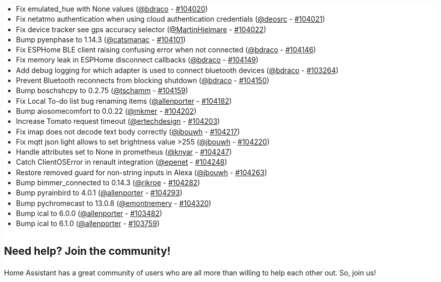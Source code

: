 - Fix emulated_hue with None values ([@bdraco] - [#104020])
- Fix netatmo authentication when using cloud authentication credentials ([@deosrc] - [#104021])
- Fix device tracker see gps accuracy selector ([@MartinHjelmare] - [#104022])
- Bump pyenphase to 1.14.3 ([@catsmanac] - [#104101])
- Fix ESPHome BLE client raising confusing error when not connected ([@bdraco] - [#104146])
- Fix memory leak in ESPHome disconnect callbacks ([@bdraco] - [#104149])
- Add debug logging for which adapter is used to connect bluetooth devices ([@bdraco] - [#103264])
- Prevent Bluetooth reconnects from blocking shutdown ([@bdraco] - [#104150])
- Bump boschshcpy to 0.2.75 ([@tschamm] - [#104159])
- Fix Local To-do list bug renaming items ([@allenporter] - [#104182])
- Bump aiosomecomfort to 0.0.22 ([@mkmer] - [#104202])
- Increase Tomato request timeout ([@ertechdesign] - [#104203])
- Fix imap does not decode text body correctly ([@jbouwh] - [#104217])
- Fix mqtt json light allows to set brightness value >255 ([@jbouwh] - [#104220])
- Handle attributes set to None in prometheus ([@knyar] - [#104247])
- Catch ClientOSError in renault integration ([@epenet] - [#104248])
- Restore removed guard for non-string inputs in Alexa ([@jbouwh] - [#104263])
- Bump bimmer_connected to 0.14.3 ([@rikroe] - [#104282])
- Bump pyrainbird to 4.0.1 ([@allenporter] - [#104293])
- Bump pychromecast to 13.0.8 ([@emontnemery] - [#104320])
- Bump ical to 6.0.0 ([@allenporter] - [#103482])
- Bump ical to 6.1.0 ([@allenporter] - [#103759])

[#101603]: https://github.com/home-assistant/core/pull/101603
[#103164]: https://github.com/home-assistant/core/pull/103164
[#103264]: https://github.com/home-assistant/core/pull/103264
[#103301]: https://github.com/home-assistant/core/pull/103301
[#103482]: https://github.com/home-assistant/core/pull/103482
[#103532]: https://github.com/home-assistant/core/pull/103532
[#103582]: https://github.com/home-assistant/core/pull/103582
[#103607]: https://github.com/home-assistant/core/pull/103607
[#103688]: https://github.com/home-assistant/core/pull/103688
[#103737]: https://github.com/home-assistant/core/pull/103737
[#103744]: https://github.com/home-assistant/core/pull/103744
[#103759]: https://github.com/home-assistant/core/pull/103759
[#103760]: https://github.com/home-assistant/core/pull/103760
[#103761]: https://github.com/home-assistant/core/pull/103761
[#103762]: https://github.com/home-assistant/core/pull/103762
[#103764]: https://github.com/home-assistant/core/pull/103764
[#103770]: https://github.com/home-assistant/core/pull/103770
[#103789]: https://github.com/home-assistant/core/pull/103789
[#103790]: https://github.com/home-assistant/core/pull/103790
[#103791]: https://github.com/home-assistant/core/pull/103791
[#103798]: https://github.com/home-assistant/core/pull/103798
[#103832]: https://github.com/home-assistant/core/pull/103832
[#103835]: https://github.com/home-assistant/core/pull/103835
[#103861]: https://github.com/home-assistant/core/pull/103861
[#103869]: https://github.com/home-assistant/core/pull/103869
[#103870]: https://github.com/home-assistant/core/pull/103870
[#103872]: https://github.com/home-assistant/core/pull/103872
[#103911]: https://github.com/home-assistant/core/pull/103911
[#103930]: https://github.com/home-assistant/core/pull/103930
[#103943]: https://github.com/home-assistant/core/pull/103943
[#103948]: https://github.com/home-assistant/core/pull/103948
[#103953]: https://github.com/home-assistant/core/pull/103953
[#103974]: https://github.com/home-assistant/core/pull/103974
[#104020]: https://github.com/home-assistant/core/pull/104020
[#104021]: https://github.com/home-assistant/core/pull/104021
[#104022]: https://github.com/home-assistant/core/pull/104022
[#104101]: https://github.com/home-assistant/core/pull/104101
[#104146]: https://github.com/home-assistant/core/pull/104146
[#104149]: https://github.com/home-assistant/core/pull/104149
[#104150]: https://github.com/home-assistant/core/pull/104150
[#104159]: https://github.com/home-assistant/core/pull/104159
[#104182]: https://github.com/home-assistant/core/pull/104182
[#104202]: https://github.com/home-assistant/core/pull/104202
[#104203]: https://github.com/home-assistant/core/pull/104203
[#104217]: https://github.com/home-assistant/core/pull/104217
[#104220]: https://github.com/home-assistant/core/pull/104220
[#104247]: https://github.com/home-assistant/core/pull/104247
[#104248]: https://github.com/home-assistant/core/pull/104248
[#104263]: https://github.com/home-assistant/core/pull/104263
[#104282]: https://github.com/home-assistant/core/pull/104282
[#104293]: https://github.com/home-assistant/core/pull/104293
[#104320]: https://github.com/home-assistant/core/pull/104320
[@Cereal2nd]: https://github.com/Cereal2nd
[@G-Two]: https://github.com/G-Two
[@MartinHjelmare]: https://github.com/MartinHjelmare
[@TomBrien]: https://github.com/TomBrien
[@allenporter]: https://github.com/allenporter
[@bdraco]: https://github.com/bdraco
[@bieniu]: https://github.com/bieniu
[@catsmanac]: https://github.com/catsmanac
[@chemelli74]: https://github.com/chemelli74
[@deosrc]: https://github.com/deosrc
[@emontnemery]: https://github.com/emontnemery
[@epenet]: https://github.com/epenet
[@ertechdesign]: https://github.com/ertechdesign
[@fosterchuck]: https://github.com/fosterchuck
[@frenck]: https://github.com/frenck
[@iMicknl]: https://github.com/iMicknl
[@jbouwh]: https://github.com/jbouwh
[@joostlek]: https://github.com/joostlek
[@jrieger]: https://github.com/jrieger
[@knyar]: https://github.com/knyar
[@marcelveldt]: https://github.com/marcelveldt
[@mdz]: https://github.com/mdz
[@mkmer]: https://github.com/mkmer
[@raman325]: https://github.com/raman325
[@rikroe]: https://github.com/rikroe
[@suaveolent]: https://github.com/suaveolent
[@tschamm]: https://github.com/tschamm

## Need help? Join the community!

Home Assistant has a great community of users who are all more than willing
to help each other out. So, join us!


[Todoist]: /integrations/todoist
[Google Tasks]: /integrations/google_tasks
[@piitaya]: https://github.com/piitaya
[@TillFleisch]: https://github.com/TillFleisch
[@piitaya]: https://github.com/piitaya
[@karwosts]: https://github.com/karwosts
[@abmantis]: https://github.com/abmantis
[@bramkragten]: https://github.com/bramkragten
[@gjohansson-ST]: https://github.com/gjohansson-ST
[@puddly]: https://github.com/puddly
[@rappenze]: https://github.com/rappenze
[@SeraphicRav]: https://github.com/SeraphicRav
[@timmo001]: https://github.com/timmo001
[check the type of a variable]: /docs/configuration/templating/#complex-type-checking
[country selector]: /docs/blueprint/selectors/#country-selector
[Fibaro]: /integrations/fibaro
[Fitbit]: /integrations/fitbit
[HomeKit Bridge]: /integrations/homekit
[IKEA IDÅSEN desk]: /integrations/idasen_desk
[SwitchBot Cloud]: /integrations/switchbot_cloud
[System Bridge]: /integrations/system_bridge
[Withings]: /integrations/withings
[ZHA]: /integrations/zha
[@emonemery]: https://github.com/emontnemery
[@Guy293]: https://github.com/Guy293
[Google Tasks]: /integrations/google_tasks
[Improv BLE]: /integrations/improv_ble
[Local to-do list]: /integrations/local_todo
[Tami4 Edge / Edge+]: /integrations/tami4
[To-do list]: /integrations/todo
[Cribl]: /integrations/cribl
[Eastron]: /integrations/eastron
[HomeWizard Energy]: /integrations/homewizard
[Opower]: /integrations/opower
[Portland General Electric]: /integrations/portlandgeneral
[Splunk]: /integrations/splunk
[Fitbit]: /integrations/fitbit
[Random]: /integrations/random
[#102799]: https://github.com/home-assistant/core/pull/102799
[#103092]: https://github.com/home-assistant/core/pull/103092
[#103129]: https://github.com/home-assistant/core/pull/103129
[#103166]: https://github.com/home-assistant/core/pull/103166
[#103169]: https://github.com/home-assistant/core/pull/103169
[#103191]: https://github.com/home-assistant/core/pull/103191
[#103196]: https://github.com/home-assistant/core/pull/103196
[#103210]: https://github.com/home-assistant/core/pull/103210
[#103211]: https://github.com/home-assistant/core/pull/103211
[#103214]: https://github.com/home-assistant/core/pull/103214
[#103239]: https://github.com/home-assistant/core/pull/103239
[#103245]: https://github.com/home-assistant/core/pull/103245
[#103262]: https://github.com/home-assistant/core/pull/103262
[#103267]: https://github.com/home-assistant/core/pull/103267
[#103274]: https://github.com/home-assistant/core/pull/103274
[#103275]: https://github.com/home-assistant/core/pull/103275
[#103277]: https://github.com/home-assistant/core/pull/103277
[#103289]: https://github.com/home-assistant/core/pull/103289
[#103292]: https://github.com/home-assistant/core/pull/103292
[#103317]: https://github.com/home-assistant/core/pull/103317
[#103319]: https://github.com/home-assistant/core/pull/103319
[#103334]: https://github.com/home-assistant/core/pull/103334
[#103346]: https://github.com/home-assistant/core/pull/103346
[#103356]: https://github.com/home-assistant/core/pull/103356
[@CoMPaTech]: https://github.com/CoMPaTech
[@Kane610]: https://github.com/Kane610
[@ViViDboarder]: https://github.com/ViViDboarder
[@Xitee1]: https://github.com/Xitee1
[@cgarwood]: https://github.com/cgarwood
[@elupus]: https://github.com/elupus
[@engrbm87]: https://github.com/engrbm87
[@farmio]: https://github.com/farmio
[@gjohansson-ST]: https://github.com/gjohansson-ST
[@jpbede]: https://github.com/jpbede
[@ludeeus]: https://github.com/ludeeus
[@pjanuario]: https://github.com/pjanuario
[@starkillerOG]: https://github.com/starkillerOG
[@tronikos]: https://github.com/tronikos
[#102834]: https://github.com/home-assistant/core/pull/102834
[#103138]: https://github.com/home-assistant/core/pull/103138
[#103156]: https://github.com/home-assistant/core/pull/103156
[#103258]: https://github.com/home-assistant/core/pull/103258
[#103315]: https://github.com/home-assistant/core/pull/103315
[#103349]: https://github.com/home-assistant/core/pull/103349
[#103385]: https://github.com/home-assistant/core/pull/103385
[#103406]: https://github.com/home-assistant/core/pull/103406
[#103409]: https://github.com/home-assistant/core/pull/103409
[#103410]: https://github.com/home-assistant/core/pull/103410
[#103413]: https://github.com/home-assistant/core/pull/103413
[#103427]: https://github.com/home-assistant/core/pull/103427
[#103438]: https://github.com/home-assistant/core/pull/103438
[#103441]: https://github.com/home-assistant/core/pull/103441
[#103442]: https://github.com/home-assistant/core/pull/103442
[#103444]: https://github.com/home-assistant/core/pull/103444
[#103446]: https://github.com/home-assistant/core/pull/103446
[#103454]: https://github.com/home-assistant/core/pull/103454
[#103494]: https://github.com/home-assistant/core/pull/103494
[#103499]: https://github.com/home-assistant/core/pull/103499
[#103506]: https://github.com/home-assistant/core/pull/103506
[#103512]: https://github.com/home-assistant/core/pull/103512
[#103552]: https://github.com/home-assistant/core/pull/103552
[#103553]: https://github.com/home-assistant/core/pull/103553
[#103572]: https://github.com/home-assistant/core/pull/103572
[#103583]: https://github.com/home-assistant/core/pull/103583
[#103596]: https://github.com/home-assistant/core/pull/103596
[#103616]: https://github.com/home-assistant/core/pull/103616
[#103654]: https://github.com/home-assistant/core/pull/103654
[#103671]: https://github.com/home-assistant/core/pull/103671
[#103692]: https://github.com/home-assistant/core/pull/103692
[#103706]: https://github.com/home-assistant/core/pull/103706
[@Noltari]: https://github.com/Noltari
[@cgtobi]: https://github.com/cgtobi
[@mib1185]: https://github.com/mib1185
[@janiversen]: https://github.com/janiversen
[@dupondje]: https://github.com/dupondje
[@edenhaus]: https://github.com/edenhaus
[@jesserockz]: https://github.com/jesserockz
[@gjohansson-ST]: https://github.com/gjohansson-ST
[#100867]: https://github.com/home-assistant/core/pull/100867
[@bachya]: https://github.com/bachya
[#101978]: https://github.com/home-assistant/core/pull/101978
[@MatteoGheza]: https://github.com/MatteoGheza
[#101485]: https://github.com/home-assistant/core/pull/101485
[@engrbm87]: https://github.com/engrbm87
[#98858]: https://github.com/home-assistant/core/pull/98858
[@Miicroo]: https://github.com/Miicroo
[#102570]: https://github.com/home-assistant/core/pull/102570
[@natekspencer]: https://github.com/natekspencer
[#101777]: https://github.com/home-assistant/core/pull/101777
[#101993]: https://github.com/home-assistant/core/pull/101993
[#101217]: https://github.com/home-assistant/core/pull/101217
[@tronikos]: https://github.com/tronikos
[#101859]: https://github.com/home-assistant/core/pull/101859
[#102790]: https://github.com/home-assistant/core/pull/102790
[#101438]: https://github.com/home-assistant/core/pull/101438
[devblog]: https://developers.home-assistant.io/blog/
[@stefanroelofs]: https://github.com/stefanroelofs
[#101233]: https://github.com/home-assistant/core/pull/101233
[#102224]: https://github.com/home-assistant/core/pull/102224
[#102669]: https://github.com/home-assistant/core/pull/102669
[IMAP]: /integrations/imap